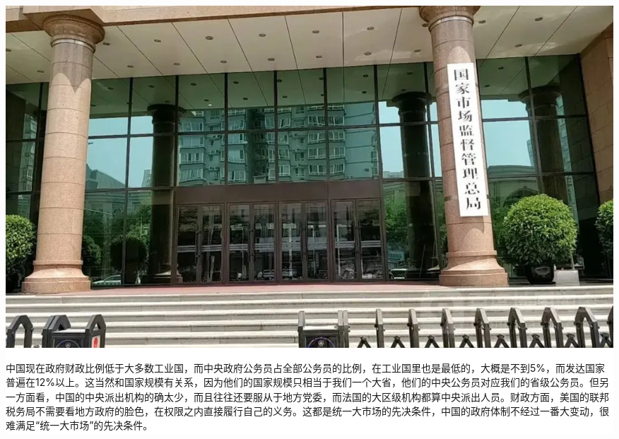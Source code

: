 ![](/images/btnews/btnews/0401_0500/0423/08ab3313-fd3f-4fbe-a2d9-b477e28f5d94.webp)



中国现在政府财政比例低于大多数工业国，而中央政府公务员占全部公务员的比例，在工业国里也是最低的，大概是不到5%，而发达国家普遍在12%以上。这当然和国家规模有关系，因为他们的国家规模只相当于我们一个大省，他们的中央公务员对应我们的省级公务员。但另一方面看，中国的中央派出机构的确太少，而且往往还要服从于地方党委，而法国的大区级机构都算中央派出人员。财政方面，美国的联邦税务局不需要看地方政府的脸色，在权限之内直接履行自己的义务。这都是统一大市场的先决条件，中国的政府体制不经过一番大变动，很难满足“统一大市场”的先决条件。
